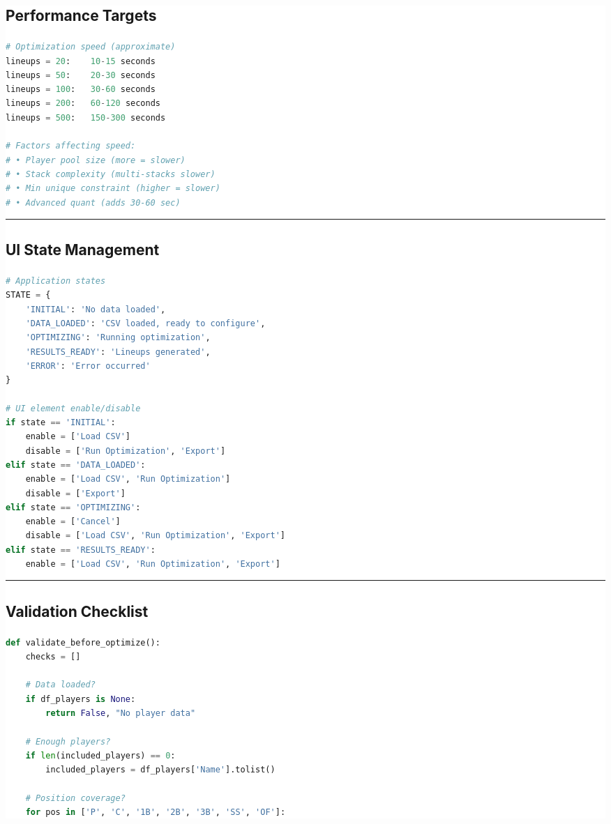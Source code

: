 
## Performance Targets

```python
# Optimization speed (approximate)
lineups = 20:    10-15 seconds
lineups = 50:    20-30 seconds
lineups = 100:   30-60 seconds
lineups = 200:   60-120 seconds
lineups = 500:   150-300 seconds

# Factors affecting speed:
# • Player pool size (more = slower)
# • Stack complexity (multi-stacks slower)
# • Min unique constraint (higher = slower)
# • Advanced quant (adds 30-60 sec)
```

---

## UI State Management

```python
# Application states
STATE = {
    'INITIAL': 'No data loaded',
    'DATA_LOADED': 'CSV loaded, ready to configure',
    'OPTIMIZING': 'Running optimization',
    'RESULTS_READY': 'Lineups generated',
    'ERROR': 'Error occurred'
}

# UI element enable/disable
if state == 'INITIAL':
    enable = ['Load CSV']
    disable = ['Run Optimization', 'Export']
elif state == 'DATA_LOADED':
    enable = ['Load CSV', 'Run Optimization']
    disable = ['Export']
elif state == 'OPTIMIZING':
    enable = ['Cancel']
    disable = ['Load CSV', 'Run Optimization', 'Export']
elif state == 'RESULTS_READY':
    enable = ['Load CSV', 'Run Optimization', 'Export']
```

---

## Validation Checklist

```python
def validate_before_optimize():
    checks = []
    
    # Data loaded?
    if df_players is None:
        return False, "No player data"
    
    # Enough players?
    if len(included_players) == 0:
        included_players = df_players['Name'].tolist()
    
    # Position coverage?
    for pos in ['P', 'C', '1B', '2B', '3B', 'SS', 'OF']:
```